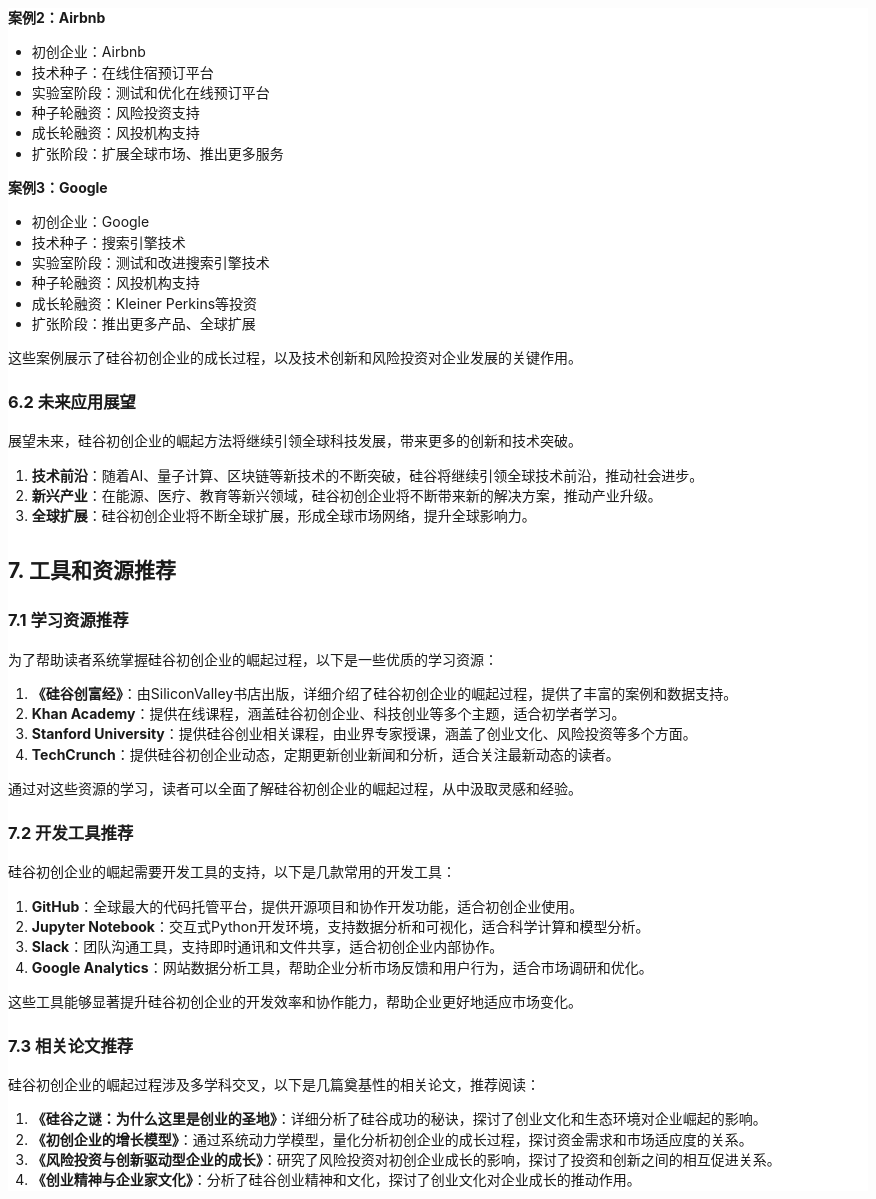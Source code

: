 **案例2：Airbnb**
- 初创企业：Airbnb
- 技术种子：在线住宿预订平台
- 实验室阶段：测试和优化在线预订平台
- 种子轮融资：风险投资支持
- 成长轮融资：风投机构支持
- 扩张阶段：扩展全球市场、推出更多服务

**案例3：Google**
- 初创企业：Google
- 技术种子：搜索引擎技术
- 实验室阶段：测试和改进搜索引擎技术
- 种子轮融资：风投机构支持
- 成长轮融资：Kleiner Perkins等投资
- 扩张阶段：推出更多产品、全球扩展

这些案例展示了硅谷初创企业的成长过程，以及技术创新和风险投资对企业发展的关键作用。

### 6.2 未来应用展望

展望未来，硅谷初创企业的崛起方法将继续引领全球科技发展，带来更多的创新和技术突破。

1. **技术前沿**：随着AI、量子计算、区块链等新技术的不断突破，硅谷将继续引领全球技术前沿，推动社会进步。
2. **新兴产业**：在能源、医疗、教育等新兴领域，硅谷初创企业将不断带来新的解决方案，推动产业升级。
3. **全球扩展**：硅谷初创企业将不断全球扩展，形成全球市场网络，提升全球影响力。

## 7. 工具和资源推荐

### 7.1 学习资源推荐

为了帮助读者系统掌握硅谷初创企业的崛起过程，以下是一些优质的学习资源：

1. **《硅谷创富经》**：由SiliconValley书店出版，详细介绍了硅谷初创企业的崛起过程，提供了丰富的案例和数据支持。
2. **Khan Academy**：提供在线课程，涵盖硅谷初创企业、科技创业等多个主题，适合初学者学习。
3. **Stanford University**：提供硅谷创业相关课程，由业界专家授课，涵盖了创业文化、风险投资等多个方面。
4. **TechCrunch**：提供硅谷初创企业动态，定期更新创业新闻和分析，适合关注最新动态的读者。

通过对这些资源的学习，读者可以全面了解硅谷初创企业的崛起过程，从中汲取灵感和经验。

### 7.2 开发工具推荐

硅谷初创企业的崛起需要开发工具的支持，以下是几款常用的开发工具：

1. **GitHub**：全球最大的代码托管平台，提供开源项目和协作开发功能，适合初创企业使用。
2. **Jupyter Notebook**：交互式Python开发环境，支持数据分析和可视化，适合科学计算和模型分析。
3. **Slack**：团队沟通工具，支持即时通讯和文件共享，适合初创企业内部协作。
4. **Google Analytics**：网站数据分析工具，帮助企业分析市场反馈和用户行为，适合市场调研和优化。

这些工具能够显著提升硅谷初创企业的开发效率和协作能力，帮助企业更好地适应市场变化。

### 7.3 相关论文推荐

硅谷初创企业的崛起过程涉及多学科交叉，以下是几篇奠基性的相关论文，推荐阅读：

1. **《硅谷之谜：为什么这里是创业的圣地》**：详细分析了硅谷成功的秘诀，探讨了创业文化和生态环境对企业崛起的影响。
2. **《初创企业的增长模型》**：通过系统动力学模型，量化分析初创企业的成长过程，探讨资金需求和市场适应度的关系。
3. **《风险投资与创新驱动型企业的成长》**：研究了风险投资对初创企业成长的影响，探讨了投资和创新之间的相互促进关系。
4. **《创业精神与企业家文化》**：分析了硅谷创业精神和文化，探讨了创业文化对企业成长的推动作用。
